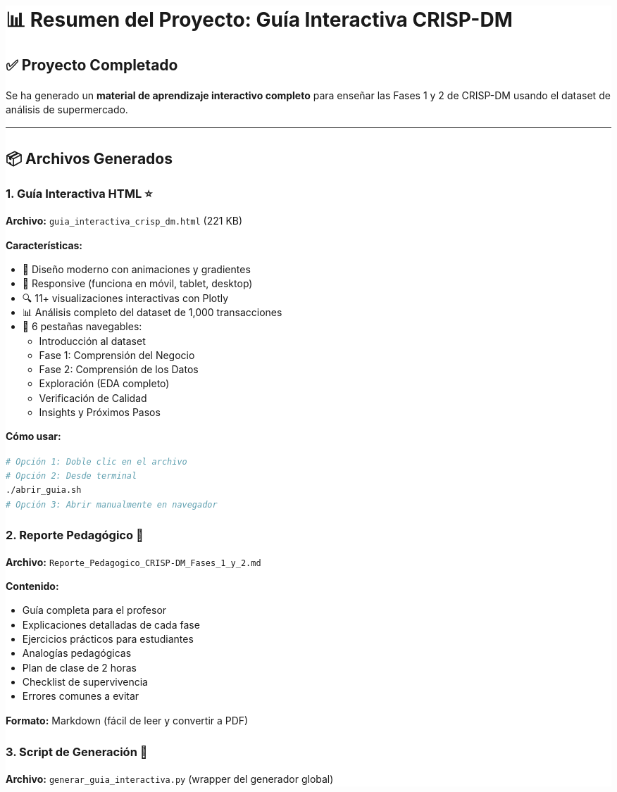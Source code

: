 # 📊 Resumen del Proyecto: Guía Interactiva CRISP-DM

## ✅ Proyecto Completado

Se ha generado un **material de aprendizaje interactivo completo** para enseñar las Fases 1 y 2 de CRISP-DM usando el dataset de análisis de supermercado.

---

## 📦 Archivos Generados

### 1. **Guía Interactiva HTML** ⭐
**Archivo:** `guia_interactiva_crisp_dm.html` (221 KB)

**Características:**
- 🎨 Diseño moderno con animaciones y gradientes
- 📱 Responsive (funciona en móvil, tablet, desktop)
- 🔍 11+ visualizaciones interactivas con Plotly
- 📊 Análisis completo del dataset de 1,000 transacciones
- 🎯 6 pestañas navegables:
  - Introducción al dataset
  - Fase 1: Comprensión del Negocio
  - Fase 2: Comprensión de los Datos
  - Exploración (EDA completo)
  - Verificación de Calidad
  - Insights y Próximos Pasos

**Cómo usar:**
```bash
# Opción 1: Doble clic en el archivo
# Opción 2: Desde terminal
./abrir_guia.sh
# Opción 3: Abrir manualmente en navegador
```

### 2. **Reporte Pedagógico** 📝
**Archivo:** `Reporte_Pedagogico_CRISP-DM_Fases_1_y_2.md`

**Contenido:**
- Guía completa para el profesor
- Explicaciones detalladas de cada fase
- Ejercicios prácticos para estudiantes
- Analogías pedagógicas
- Plan de clase de 2 horas
- Checklist de supervivencia
- Errores comunes a evitar

**Formato:** Markdown (fácil de leer y convertir a PDF)

### 3. **Script de Generación** 🐍
**Archivo:** `generar_guia_interactiva.py` (wrapper del generador global)
